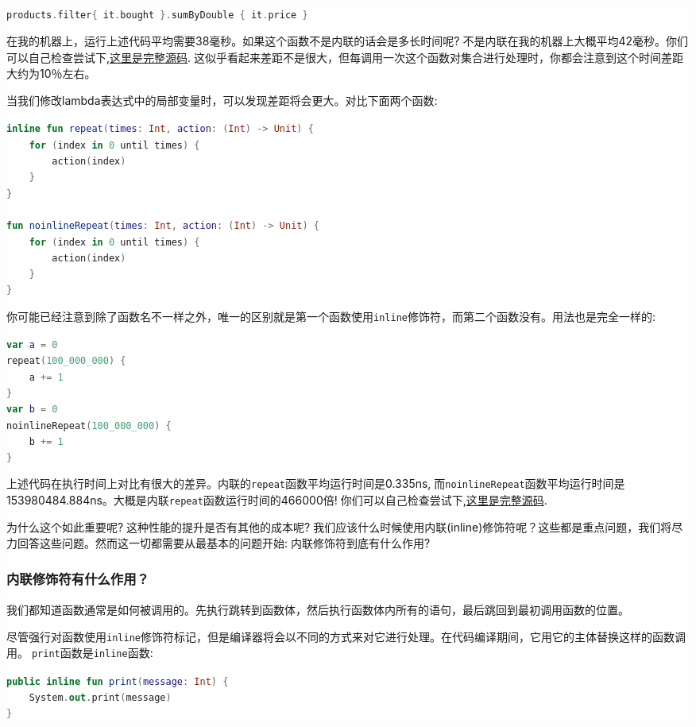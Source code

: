 ```kotlin
products.filter{ it.bought }.sumByDouble { it.price }
```

在我的机器上，运行上述代码平均需要38毫秒。如果这个函数不是内联的话会是多长时间呢? 不是内联在我的机器上大概平均42毫秒。你们可以自己检查尝试下,[这里是完整源码](https://link.zhihu.com/?target=https%3A//github.com/MarcinMoskala/effective-kotlin-tests/blob/master/src/main/kotlin/org/kotlinacademy/InlineFilterBenchmark.kt). 这似乎看起来差距不是很大，但每调用一次这个函数对集合进行处理时，你都会注意到这个时间差距大约为10％左右。

当我们修改lambda表达式中的局部变量时，可以发现差距将会更大。对比下面两个函数:

```kotlin
inline fun repeat(times: Int, action: (Int) -> Unit) {
    for (index in 0 until times) {
        action(index)
    }
}

fun noinlineRepeat(times: Int, action: (Int) -> Unit) {
    for (index in 0 until times) {
        action(index)
    }
}
```

你可能已经注意到除了函数名不一样之外，唯一的区别就是第一个函数使用`inline`修饰符，而第二个函数没有。用法也是完全一样的:

```kotlin
var a = 0
repeat(100_000_000) {
    a += 1
}
var b = 0
noinlineRepeat(100_000_000) {
    b += 1
}
```

上述代码在执行时间上对比有很大的差异。内联的`repeat`函数平均运行时间是0.335ns, 而`noinlineRepeat`函数平均运行时间是153980484.884ns。大概是内联`repeat`函数运行时间的466000倍! 你们可以自己检查尝试下,[这里是完整源码](https://link.zhihu.com/?target=https%3A//github.com/MarcinMoskala/effective-kotlin-tests/blob/master/src/main/kotlin/org/kotlinacademy/InlineRepeatBenchmark.kt).

为什么这个如此重要呢? 这种性能的提升是否有其他的成本呢? 我们应该什么时候使用内联(inline)修饰符呢？这些都是重点问题，我们将尽力回答这些问题。然而这一切都需要从最基本的问题开始: 内联修饰符到底有什么作用?

### 内联修饰符有什么作用？

我们都知道函数通常是如何被调用的。先执行跳转到函数体，然后执行函数体内所有的语句，最后跳回到最初调用函数的位置。

尽管强行对函数使用`inline`修饰符标记，但是编译器将会以不同的方式来对它进行处理。在代码编译期间，它用它的主体替换这样的函数调用。 `print`函数是`inline`函数:

```kotlin
public inline fun print(message: Int) {
    System.out.print(message)
}
```
